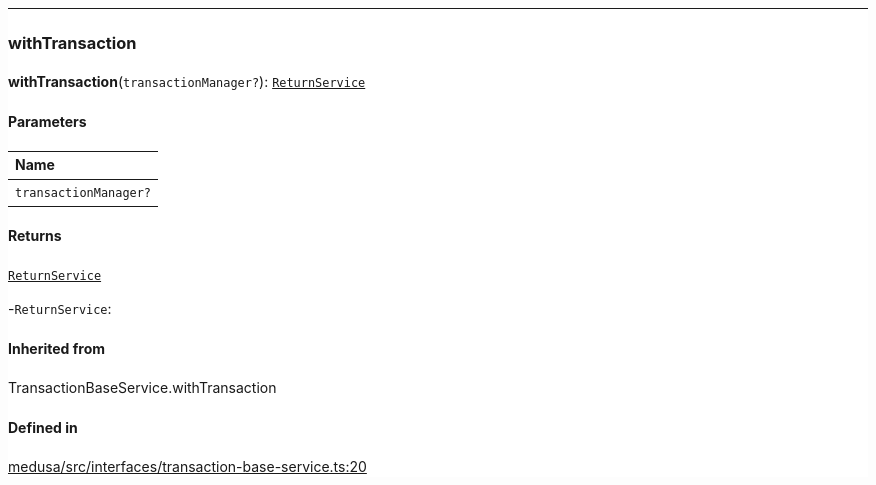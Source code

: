 ___

### withTransaction

**withTransaction**(`transactionManager?`): [`ReturnService`](ReturnService.md)

#### Parameters

| Name |
| :------ |
| `transactionManager?` | `EntityManager` |

#### Returns

[`ReturnService`](ReturnService.md)

-`ReturnService`: 

#### Inherited from

TransactionBaseService.withTransaction

#### Defined in

[medusa/src/interfaces/transaction-base-service.ts:20](https://github.com/medusajs/medusa/blob/0af6e5534/packages/medusa/src/interfaces/transaction-base-service.ts#L20)
